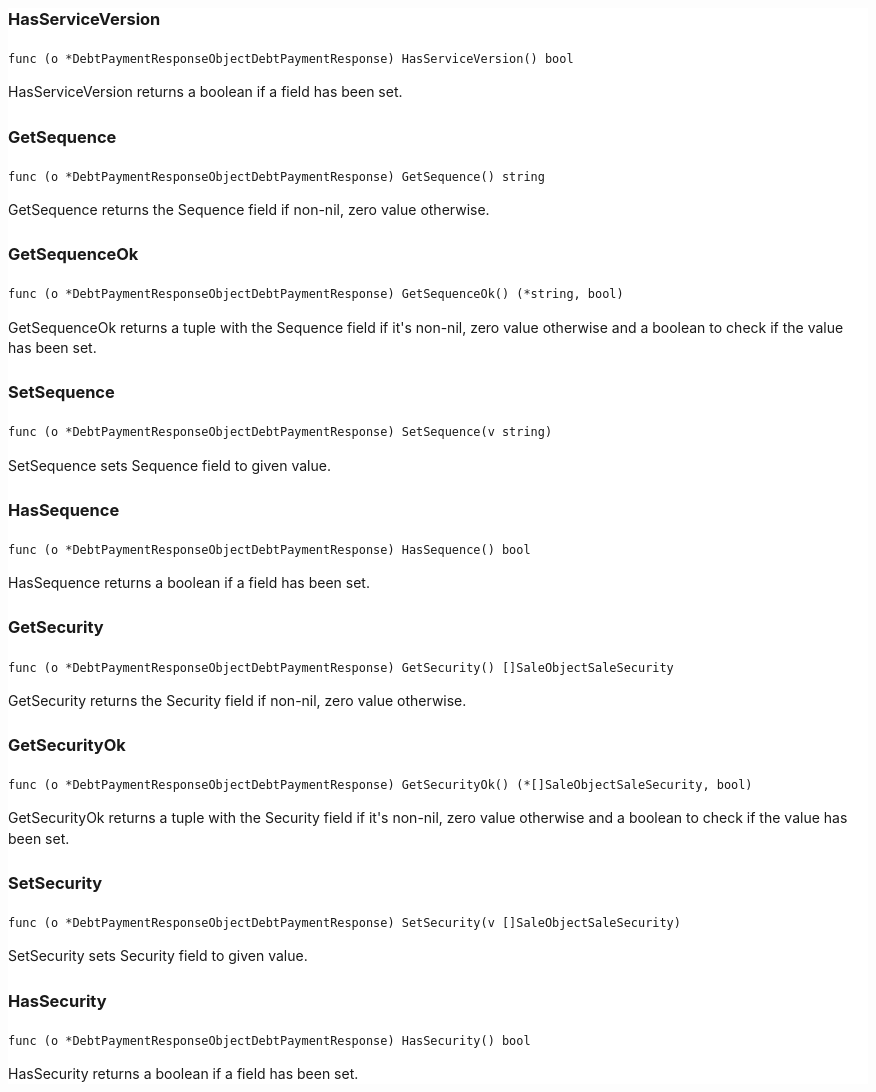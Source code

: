 ### HasServiceVersion

`func (o *DebtPaymentResponseObjectDebtPaymentResponse) HasServiceVersion() bool`

HasServiceVersion returns a boolean if a field has been set.

### GetSequence

`func (o *DebtPaymentResponseObjectDebtPaymentResponse) GetSequence() string`

GetSequence returns the Sequence field if non-nil, zero value otherwise.

### GetSequenceOk

`func (o *DebtPaymentResponseObjectDebtPaymentResponse) GetSequenceOk() (*string, bool)`

GetSequenceOk returns a tuple with the Sequence field if it's non-nil, zero value otherwise
and a boolean to check if the value has been set.

### SetSequence

`func (o *DebtPaymentResponseObjectDebtPaymentResponse) SetSequence(v string)`

SetSequence sets Sequence field to given value.

### HasSequence

`func (o *DebtPaymentResponseObjectDebtPaymentResponse) HasSequence() bool`

HasSequence returns a boolean if a field has been set.

### GetSecurity

`func (o *DebtPaymentResponseObjectDebtPaymentResponse) GetSecurity() []SaleObjectSaleSecurity`

GetSecurity returns the Security field if non-nil, zero value otherwise.

### GetSecurityOk

`func (o *DebtPaymentResponseObjectDebtPaymentResponse) GetSecurityOk() (*[]SaleObjectSaleSecurity, bool)`

GetSecurityOk returns a tuple with the Security field if it's non-nil, zero value otherwise
and a boolean to check if the value has been set.

### SetSecurity

`func (o *DebtPaymentResponseObjectDebtPaymentResponse) SetSecurity(v []SaleObjectSaleSecurity)`

SetSecurity sets Security field to given value.

### HasSecurity

`func (o *DebtPaymentResponseObjectDebtPaymentResponse) HasSecurity() bool`

HasSecurity returns a boolean if a field has been set.
